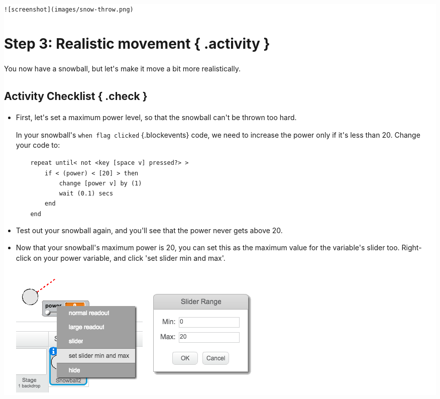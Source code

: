 	![screenshot](images/snow-throw.png)

# Step 3: Realistic movement { .activity }

You now have a snowball, but let's make it move a bit more realistically.

## Activity Checklist { .check }

+ First, let's set a maximum power level, so that the snowball can't be thrown too hard.

	In your snowball's `when flag clicked` {.blockevents} code, we need to increase the power only if it's less than 20. Change your code to:

	```blocks
		repeat until< not <key [space v] pressed?> >
			if < (power) < [20] > then
				change [power v] by (1)
				wait (0.1) secs
			end
		end
	```

+ Test out your snowball again, and you'll see that the power never gets above 20.

+ Now that your snowball's maximum power is 20, you can set this as the maximum value for the variable's slider too. Right-click on your power variable, and click 'set slider min and max'.

	![screenshot](images/snow-minmax.png)
